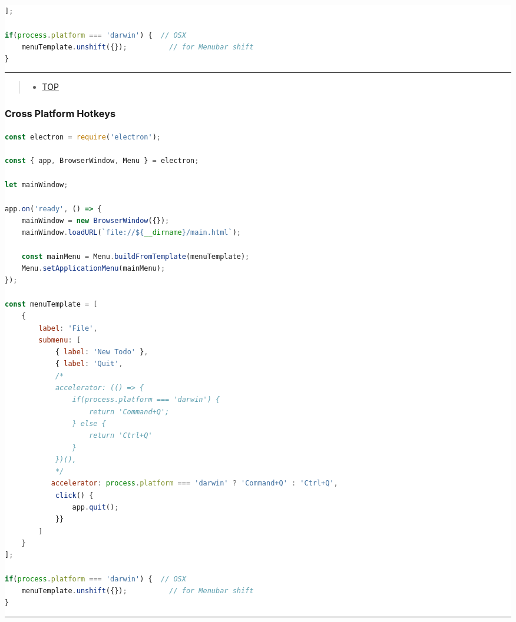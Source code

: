 ```js
];

if(process.platform === 'darwin') {  // OSX
    menuTemplate.unshift({});          // for Menubar shift
}
```

---

> * [TOP](#목차)

### Cross Platform Hotkeys

```js
const electron = require('electron');

const { app, BrowserWindow, Menu } = electron;

let mainWindow;

app.on('ready', () => {
    mainWindow = new BrowserWindow({});
    mainWindow.loadURL(`file://${__dirname}/main.html`);

    const mainMenu = Menu.buildFromTemplate(menuTemplate);
    Menu.setApplicationMenu(mainMenu);
});

const menuTemplate = [
    {
        label: 'File',
        submenu: [
            { label: 'New Todo' },
            { label: 'Quit', 
            /*
            accelerator: (() => {
                if(process.platform === 'darwin') {
                    return 'Command+Q';
                } else {
                    return 'Ctrl+Q'
                }
            })(),
            */
           accelerator: process.platform === 'darwin' ? 'Command+Q' : 'Ctrl+Q', 
            click() {
                app.quit();
            }}
        ]
    }
];

if(process.platform === 'darwin') {  // OSX
    menuTemplate.unshift({});          // for Menubar shift
}
```

---